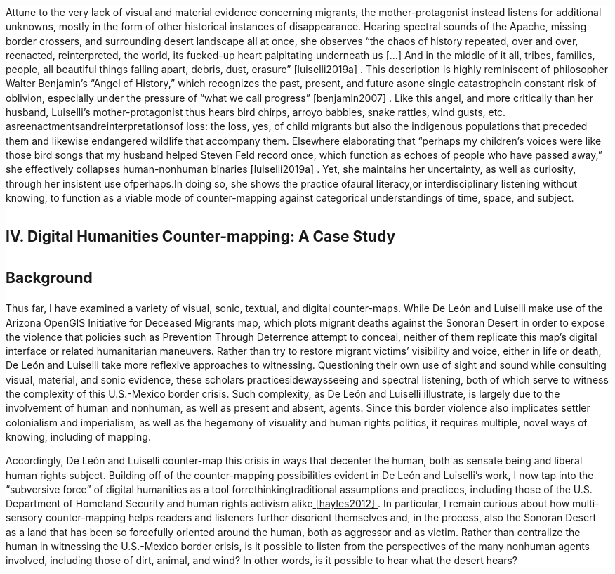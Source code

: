 Attune to the very lack of visual and material evidence concerning migrants, the mother-protagonist instead listens for additional unknowns, mostly in the form of other historical instances of disappearance. Hearing spectral sounds of the Apache, missing border crossers, and surrounding desert landscape all at once, she observes “the chaos of history repeated, over and over, reenacted, reinterpreted, the world, its fucked-up heart palpitating underneath us [...] And in the middle of it all, tribes, families, people, all beautiful things falling apart, debris, dust, erasure” <a class="footnote-ref" href="#luiselli2019a"> [luiselli2019a] </a>. This description is highly reminiscent of philosopher Walter Benjamin’s “Angel of History,” which recognizes the past, present, and future asone single catastrophein constant risk of oblivion, especially under the pressure of “what we call progress” <a class="footnote-ref" href="#benjamin2007"> [benjamin2007] </a>. Like this angel, and more critically than her husband, Luiselli’s mother-protagonist thus hears bird chirps, arroyo babbles, snake rattles, wind gusts, etc. asreenactmentsandreinterpretationsof loss: the loss, yes, of child migrants but also the indigenous populations that preceded them and likewise endangered wildlife that accompany them. Elsewhere elaborating that “perhaps my children’s voices were like those bird songs that my husband helped Steven Feld record once, which function as echoes of people who have passed away,” she effectively collapses human-nonhuman binaries<a class="footnote-ref" href="#luiselli2019a"> [luiselli2019a] </a>. Yet, she maintains her uncertainty, as well as curiosity, through her insistent use ofperhaps.In doing so, she shows the practice ofaural literacy,or interdisciplinary listening without knowing, to function as a viable mode of counter-mapping against categorical understandings of time, space, and subject.




## IV. Digital Humanities Counter-mapping: A Case Study



## Background

Thus far, I have examined a variety of visual, sonic, textual, and digital counter-maps. While De León and Luiselli make use of the Arizona OpenGIS Initiative for Deceased Migrants map, which plots migrant deaths against the Sonoran Desert in order to expose the violence that policies such as Prevention Through Deterrence attempt to conceal, neither of them replicate this map’s digital interface or related humanitarian maneuvers. Rather than try to restore migrant victims’ visibility and voice, either in life or death, De León and Luiselli take more reflexive approaches to witnessing. Questioning their own use of sight and sound while consulting visual, material, and sonic evidence, these scholars practicesidewaysseeing and spectral listening, both of which serve to witness the complexity of this U.S.-Mexico border crisis. Such complexity, as De León and Luiselli illustrate, is largely due to the involvement of human and nonhuman, as well as present and absent, agents. Since this border violence also implicates settler colonialism and imperialism, as well as the hegemony of visuality and human rights politics, it requires multiple, novel ways of knowing, including of mapping.

Accordingly, De León and Luiselli counter-map this crisis in ways that decenter the human, both as sensate being and liberal human rights subject. Building off of the counter-mapping possibilities evident in De León and Luiselli’s work, I now tap into the “subversive force” of digital humanities as a tool forrethinkingtraditional assumptions and practices, including those of the U.S. Department of Homeland Security and human rights activism alike<a class="footnote-ref" href="#hayles2012"> [hayles2012] </a>. In particular, I remain curious about how multi-sensory counter-mapping helps readers and listeners further disorient themselves and, in the process, also the Sonoran Desert as a land that has been so forcefully oriented around the human, both as aggressor and as victim. Rather than centralize the human in witnessing the U.S.-Mexico border crisis, is it possible to listen from the perspectives of the many nonhuman agents involved, including those of dirt, animal, and wind? In other words, is it possible to hear what the desert hears?


[^1]: This list is not exhaustive but includes a sampling of indigenous populations known to have existed in Sonora, Mexico<a class="footnote-ref" href="#zaratevaldez2016"> [zaratevaldez2016] </a>and Southern Arizona<a class="footnote-ref" href="#arizonastatemuseum2016"> [arizonastatemuseum2016] </a>.
[^2]: For example, U.S. policy facilitated migration during natural resource booms and labor shortages but impeded it during The Great Depression and Cold War proxies throughout Latin America starting in the 1960s.
[^3]: Two reports that use this phrasing are The Binational Migration Institute’s “A Continued Humanitarian Crisis at the Border: Undocumented Border Crosser Deaths Recorded by the Pima County Office of the Medical Examiner, 1990-2012” <a class="footnote-ref" href="#continued2013"> [continued2013] </a>and the American Civil Liberties Union and Mexico’s National Commission of Human Rights’ “Humanitarian Crisis: Migrant Deaths at the U.S.-Mexico Border” <a class="footnote-ref" href="#jimenez2009"> [jimenez2009] </a>.
[^4]: While discussing this title in an interview, Luiselli translatessonoroas sonorous and highlights the double meaning ofsonorous desertas referencing both a desert full of sound and a desert devoid of sound. This title also appears to riff on El Desierto de Sonora, the Spanish translation of the Sonoran Desert, but _Lost Children Archive_ largely takes place in the Chiricahua Mountains, which lie east of the Sonoran Desert and predominantly consist of sky islands and grasslands<a class="footnote-ref" href="#eloriente2020"> [eloriente2020] </a>.
[^5]: The Colibrí Center, for example, describes its work as building “on a legacy of humanitarian work in Southern Arizona done by organizations such as Coalición de Derechos Humanos, No More Deaths, and Tucson Samaritans, all concerned with upholding human rights and human dignity throughout the borderlands” <a class="footnote-ref" href="#colibri2020"> [colibri2020] </a>.
[^6]: In contrast to DHS’ use of GIS technology, the Arizona OpenGIS Initiative for Deceased Migrants map involves open source software and readily available data.
[^7]: According to David Novak and Matt Sakakeeny, who call R. Murray Schafersound studies’ de facto founder,his influential work treats sound as a stable object with predictable effects on a “generalized perceptual consciousness,” rather than a multivalent field that varies with individual, social, and environmental diversity<a class="footnote-ref" href="#novak2015"> [novak2015] </a>.
[^8]: These texts include Zora Neale Hurston’s _Their Eyes Were Watching God_ and Ralph Ellison’s _Invisible Man_ , among others.
[^9]: In January of 2021, President Joe Biden signed an executive order pausing border wall construction.
[^10]: Kate Jenckes’ _Witnessing Beyond the Human: Addressing the Alterity of the Other in Post-coup Chile and Argentina_ and Jane Bennett’s _Vibrant Matter: A Political Ecology of Things_ are two relevant philosophical studies.
[^11]: A mobile phone app for data collection, ArcGIS Survey 123 facilitates collaborative map-making among multiple parties, including professors and students.
[^12]: Threats to the Lesser Long-nosed Bat include drug and human-traffickers using their caves, the destruction of the cacti they feed on, and the construction of a border wall tall enough to disrupt their flight patterns. Though this bat was first listed under the Endangered Species Act in 1998, and subsequently delisted in 2018, it remains especially vulnerable to the heightened border militarization currently underway.## Bibliography